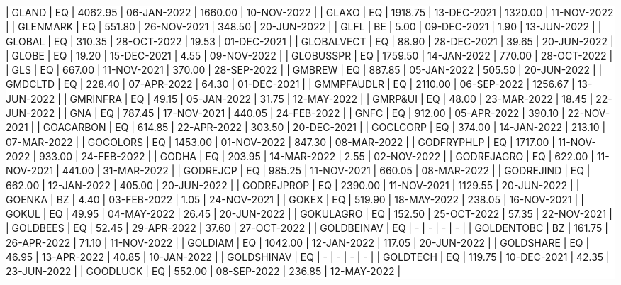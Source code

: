 | GLAND | EQ | 4062.95 | 06-JAN-2022 | 1660.00 | 10-NOV-2022 |
| GLAXO | EQ | 1918.75 | 13-DEC-2021 | 1320.00 | 11-NOV-2022 |
| GLENMARK | EQ | 551.80 | 26-NOV-2021 | 348.50 | 20-JUN-2022 |
| GLFL | BE | 5.00 | 09-DEC-2021 | 1.90 | 13-JUN-2022 |
| GLOBAL | EQ | 310.35 | 28-OCT-2022 | 19.53 | 01-DEC-2021 |
| GLOBALVECT | EQ | 88.90 | 28-DEC-2021 | 39.65 | 20-JUN-2022 |
| GLOBE | EQ | 19.20 | 15-DEC-2021 | 4.55 | 09-NOV-2022 |
| GLOBUSSPR | EQ | 1759.50 | 14-JAN-2022 | 770.00 | 28-OCT-2022 |
| GLS | EQ | 667.00 | 11-NOV-2021 | 370.00 | 28-SEP-2022 |
| GMBREW | EQ | 887.85 | 05-JAN-2022 | 505.50 | 20-JUN-2022 |
| GMDCLTD | EQ | 228.40 | 07-APR-2022 | 64.30 | 01-DEC-2021 |
| GMMPFAUDLR | EQ | 2110.00 | 06-SEP-2022 | 1256.67 | 13-JUN-2022 |
| GMRINFRA | EQ | 49.15 | 05-JAN-2022 | 31.75 | 12-MAY-2022 |
| GMRP&UI | EQ | 48.00 | 23-MAR-2022 | 18.45 | 22-JUN-2022 |
| GNA | EQ | 787.45 | 17-NOV-2021 | 440.05 | 24-FEB-2022 |
| GNFC | EQ | 912.00 | 05-APR-2022 | 390.10 | 22-NOV-2021 |
| GOACARBON | EQ | 614.85 | 22-APR-2022 | 303.50 | 20-DEC-2021 |
| GOCLCORP | EQ | 374.00 | 14-JAN-2022 | 213.10 | 07-MAR-2022 |
| GOCOLORS | EQ | 1453.00 | 01-NOV-2022 | 847.30 | 08-MAR-2022 |
| GODFRYPHLP | EQ | 1717.00 | 11-NOV-2022 | 933.00 | 24-FEB-2022 |
| GODHA | EQ | 203.95 | 14-MAR-2022 | 2.55 | 02-NOV-2022 |
| GODREJAGRO | EQ | 622.00 | 11-NOV-2021 | 441.00 | 31-MAR-2022 |
| GODREJCP | EQ | 985.25 | 11-NOV-2021 | 660.05 | 08-MAR-2022 |
| GODREJIND | EQ | 662.00 | 12-JAN-2022 | 405.00 | 20-JUN-2022 |
| GODREJPROP | EQ | 2390.00 | 11-NOV-2021 | 1129.55 | 20-JUN-2022 |
| GOENKA | BZ | 4.40 | 03-FEB-2022 | 1.05 | 24-NOV-2021 |
| GOKEX | EQ | 519.90 | 18-MAY-2022 | 238.05 | 16-NOV-2021 |
| GOKUL | EQ | 49.95 | 04-MAY-2022 | 26.45 | 20-JUN-2022 |
| GOKULAGRO | EQ | 152.50 | 25-OCT-2022 | 57.35 | 22-NOV-2021 |
| GOLDBEES | EQ | 52.45 | 29-APR-2022 | 37.60 | 27-OCT-2022 |
| GOLDBEINAV | EQ | - | - | - | - |
| GOLDENTOBC | BZ | 161.75 | 26-APR-2022 | 71.10 | 11-NOV-2022 |
| GOLDIAM | EQ | 1042.00 | 12-JAN-2022 | 117.05 | 20-JUN-2022 |
| GOLDSHARE | EQ | 46.95 | 13-APR-2022 | 40.85 | 10-JAN-2022 |
| GOLDSHINAV | EQ | - | - | - | - |
| GOLDTECH | EQ | 119.75 | 10-DEC-2021 | 42.35 | 23-JUN-2022 |
| GOODLUCK | EQ | 552.00 | 08-SEP-2022 | 236.85 | 12-MAY-2022 |